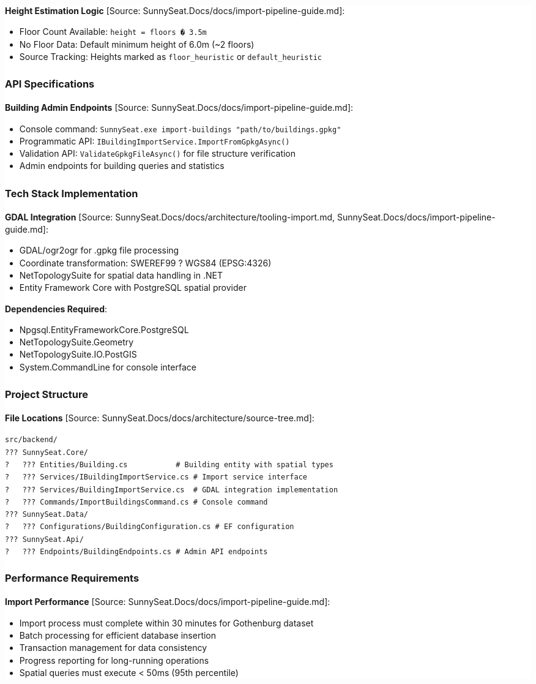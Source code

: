 **Height Estimation Logic** [Source: SunnySeat.Docs/docs/import-pipeline-guide.md]:

- Floor Count Available: `height = floors � 3.5m`
- No Floor Data: Default minimum height of 6.0m (~2 floors)
- Source Tracking: Heights marked as `floor_heuristic` or `default_heuristic`

### API Specifications

**Building Admin Endpoints** [Source: SunnySeat.Docs/docs/import-pipeline-guide.md]:

- Console command: `SunnySeat.exe import-buildings "path/to/buildings.gpkg"`
- Programmatic API: `IBuildingImportService.ImportFromGpkgAsync()`
- Validation API: `ValidateGpkgFileAsync()` for file structure verification
- Admin endpoints for building queries and statistics

### Tech Stack Implementation

**GDAL Integration** [Source: SunnySeat.Docs/docs/architecture/tooling-import.md, SunnySeat.Docs/docs/import-pipeline-guide.md]:

- GDAL/ogr2ogr for .gpkg file processing
- Coordinate transformation: SWEREF99 ? WGS84 (EPSG:4326)
- NetTopologySuite for spatial data handling in .NET
- Entity Framework Core with PostgreSQL spatial provider

**Dependencies Required**:

- Npgsql.EntityFrameworkCore.PostgreSQL
- NetTopologySuite.Geometry
- NetTopologySuite.IO.PostGIS
- System.CommandLine for console interface

### Project Structure

**File Locations** [Source: SunnySeat.Docs/docs/architecture/source-tree.md]:

```
src/backend/
??? SunnySeat.Core/
?   ??? Entities/Building.cs           # Building entity with spatial types
?   ??? Services/IBuildingImportService.cs # Import service interface
?   ??? Services/BuildingImportService.cs  # GDAL integration implementation
?   ??? Commands/ImportBuildingsCommand.cs # Console command
??? SunnySeat.Data/
?   ??? Configurations/BuildingConfiguration.cs # EF configuration
??? SunnySeat.Api/
?   ??? Endpoints/BuildingEndpoints.cs # Admin API endpoints
```

### Performance Requirements

**Import Performance** [Source: SunnySeat.Docs/docs/import-pipeline-guide.md]:

- Import process must complete within 30 minutes for Gothenburg dataset
- Batch processing for efficient database insertion
- Transaction management for data consistency
- Progress reporting for long-running operations
- Spatial queries must execute < 50ms (95th percentile)
